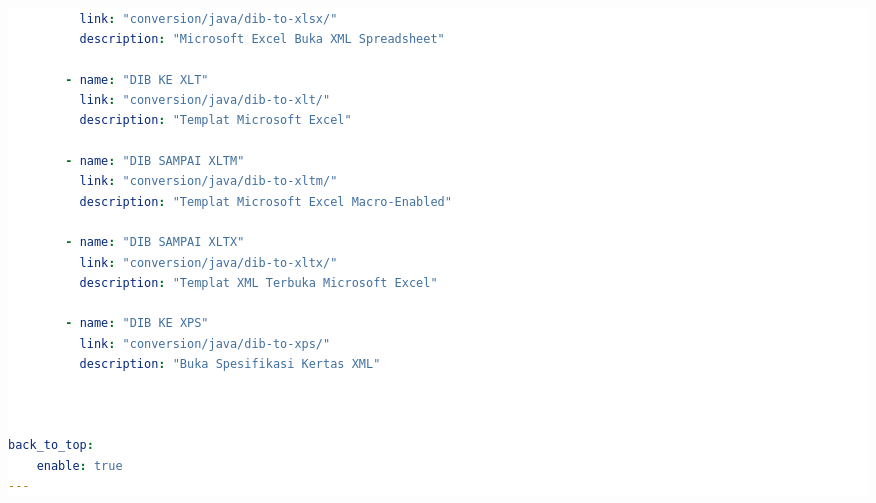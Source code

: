 ```yaml
          link: "conversion/java/dib-to-xlsx/"
          description: "Microsoft Excel Buka XML Spreadsheet"

        - name: "DIB KE XLT"
          link: "conversion/java/dib-to-xlt/"
          description: "Templat Microsoft Excel"

        - name: "DIB SAMPAI XLTM"
          link: "conversion/java/dib-to-xltm/"
          description: "Templat Microsoft Excel Macro-Enabled"

        - name: "DIB SAMPAI XLTX"
          link: "conversion/java/dib-to-xltx/"
          description: "Templat XML Terbuka Microsoft Excel"

        - name: "DIB KE XPS"
          link: "conversion/java/dib-to-xps/"
          description: "Buka Spesifikasi Kertas XML"



back_to_top:
    enable: true
---
```


